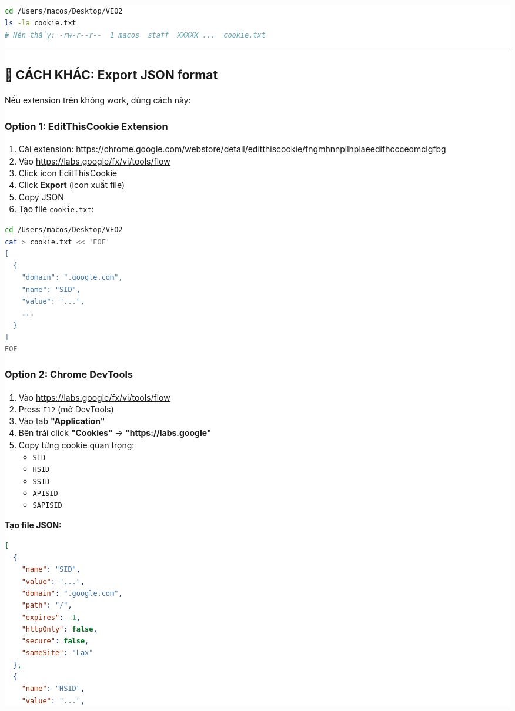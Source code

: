 ```bash
cd /Users/macos/Desktop/VEO2
ls -la cookie.txt
# Nên thấy: -rw-r--r--  1 macos  staff  XXXXX ...  cookie.txt
```

---

## 🔄 CÁCH KHÁC: Export JSON format

Nếu extension trên không work, dùng cách này:

### **Option 1: EditThisCookie Extension**

1. Cài extension: https://chrome.google.com/webstore/detail/editthiscookie/fngmhnnpilhplaeedifhccceomclgfbg
2. Vào https://labs.google/fx/vi/tools/flow
3. Click icon EditThisCookie
4. Click **Export** (icon xuất file)
5. Copy JSON
6. Tạo file `cookie.txt`:

```bash
cd /Users/macos/Desktop/VEO2
cat > cookie.txt << 'EOF'
[
  {
    "domain": ".google.com",
    "name": "SID",
    "value": "...",
    ...
  }
]
EOF
```

### **Option 2: Chrome DevTools**

1. Vào https://labs.google/fx/vi/tools/flow
2. Press `F12` (mở DevTools)
3. Vào tab **"Application"**
4. Bên trái click **"Cookies"** → **"https://labs.google"**
5. Copy từng cookie quan trọng:
   - `SID`
   - `HSID`
   - `SSID`
   - `APISID`
   - `SAPISID`

**Tạo file JSON:**

```json
[
  {
    "name": "SID",
    "value": "...",
    "domain": ".google.com",
    "path": "/",
    "expires": -1,
    "httpOnly": false,
    "secure": false,
    "sameSite": "Lax"
  },
  {
    "name": "HSID",
    "value": "...",
```
